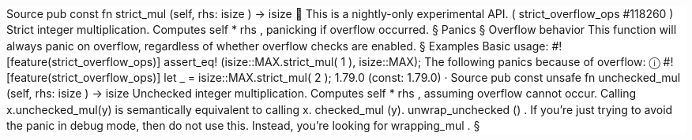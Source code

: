 Source
pub const fn
strict_mul
(self, rhs:
isize
) ->
isize
🔬
This is a nightly-only experimental API. (
strict_overflow_ops
#118260
)
Strict integer multiplication. Computes
self * rhs
, panicking if
overflow occurred.
§
Panics
§
Overflow behavior
This function will always panic on overflow, regardless of whether overflow checks are enabled.
§
Examples
Basic usage:
#![feature(strict_overflow_ops)]
assert_eq!
(isize::MAX.strict_mul(
1
), isize::MAX);
The following panics because of overflow:
ⓘ
#![feature(strict_overflow_ops)]
let _
= isize::MAX.strict_mul(
2
);
1.79.0 (const: 1.79.0)
·
Source
pub const unsafe fn
unchecked_mul
(self, rhs:
isize
) ->
isize
Unchecked integer multiplication. Computes
self * rhs
, assuming overflow
cannot occur.
Calling
x.unchecked_mul(y)
is semantically equivalent to calling
x.
checked_mul
(y).
unwrap_unchecked
()
.
If you’re just trying to avoid the panic in debug mode, then
do not
use this.  Instead, you’re looking for
wrapping_mul
.
§